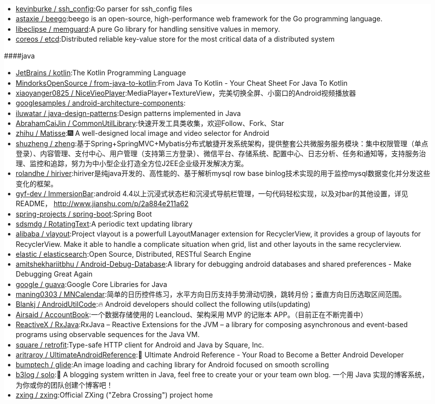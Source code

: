 * [kevinburke / ssh_config](https://github.com/kevinburke/ssh_config):Go parser for ssh_config files
* [astaxie / beego](https://github.com/astaxie/beego):beego is an open-source, high-performance web framework for the Go programming language.
* [libeclipse / memguard](https://github.com/libeclipse/memguard):A pure Go library for handling sensitive values in memory.
* [coreos / etcd](https://github.com/coreos/etcd):Distributed reliable key-value store for the most critical data of a distributed system

####java
* [JetBrains / kotlin](https://github.com/JetBrains/kotlin):The Kotlin Programming Language
* [MindorksOpenSource / from-java-to-kotlin](https://github.com/MindorksOpenSource/from-java-to-kotlin):From Java To Kotlin - Your Cheat Sheet For Java To Kotlin
* [xiaoyanger0825 / NiceVieoPlayer](https://github.com/xiaoyanger0825/NiceVieoPlayer):MediaPlayer+TextureView，完美切换全屏、小窗口的Android视频播放器
* [googlesamples / android-architecture-components](https://github.com/googlesamples/android-architecture-components):
* [iluwatar / java-design-patterns](https://github.com/iluwatar/java-design-patterns):Design patterns implemented in Java
* [AbrahamCaiJin / CommonUtilLibrary](https://github.com/AbrahamCaiJin/CommonUtilLibrary):快速开发工具类收集，欢迎Follow、Fork、Star
* [zhihu / Matisse](https://github.com/zhihu/Matisse):🎆 A well-designed local image and video selector for Android
* [shuzheng / zheng](https://github.com/shuzheng/zheng):基于Spring+SpringMVC+Mybatis分布式敏捷开发系统架构，提供整套公共微服务服务模块：集中权限管理（单点登录）、内容管理、支付中心、用户管理（支持第三方登录）、微信平台、存储系统、配置中心、日志分析、任务和通知等，支持服务治理、监控和追踪，努力为中小型企业打造全方位J2EE企业级开发解决方案。
* [rolandhe / hiriver](https://github.com/rolandhe/hiriver):hiriver是纯java开发的、高性能的、基于解析mysql row base binlog技术实现的用于监控mysql数据变化并分发这些变化的框架。
* [gyf-dev / ImmersionBar](https://github.com/gyf-dev/ImmersionBar):android 4.4以上沉浸式状态栏和沉浸式导航栏管理，一句代码轻松实现，以及对bar的其他设置，详见README， http://www.jianshu.com/p/2a884e211a62
* [spring-projects / spring-boot](https://github.com/spring-projects/spring-boot):Spring Boot
* [sdsmdg / RotatingText](https://github.com/sdsmdg/RotatingText):A periodic text updating library
* [alibaba / vlayout](https://github.com/alibaba/vlayout):Project vlayout is a powerfull LayoutManager extension for RecyclerView, it provides a group of layouts for RecyclerView. Make it able to handle a complicate situation when grid, list and other layouts in the same recyclerview.
* [elastic / elasticsearch](https://github.com/elastic/elasticsearch):Open Source, Distributed, RESTful Search Engine
* [amitshekhariitbhu / Android-Debug-Database](https://github.com/amitshekhariitbhu/Android-Debug-Database):A library for debugging android databases and shared preferences - Make Debugging Great Again
* [google / guava](https://github.com/google/guava):Google Core Libraries for Java
* [maning0303 / MNCalendar](https://github.com/maning0303/MNCalendar):简单的日历控件练习，水平方向日历支持手势滑动切换，跳转月份；垂直方向日历选取区间范围。
* [Blankj / AndroidUtilCode](https://github.com/Blankj/AndroidUtilCode):🔥 Android developers should collect the following utils(updating)
* [Airsaid / AccountBook](https://github.com/Airsaid/AccountBook):一个数据存储使用的 Leancloud、架构采用 MVP 的记账本 APP。（目前正在不断完善中）
* [ReactiveX / RxJava](https://github.com/ReactiveX/RxJava):RxJava – Reactive Extensions for the JVM – a library for composing asynchronous and event-based programs using observable sequences for the Java VM.
* [square / retrofit](https://github.com/square/retrofit):Type-safe HTTP client for Android and Java by Square, Inc.
* [aritraroy / UltimateAndroidReference](https://github.com/aritraroy/UltimateAndroidReference):🚀 Ultimate Android Reference - Your Road to Become a Better Android Developer
* [bumptech / glide](https://github.com/bumptech/glide):An image loading and caching library for Android focused on smooth scrolling
* [b3log / solo](https://github.com/b3log/solo):🎸 A blogging system written in Java, feel free to create your or your team own blog. 一个用 Java 实现的博客系统，为你或你的团队创建个博客吧！
* [zxing / zxing](https://github.com/zxing/zxing):Official ZXing ("Zebra Crossing") project home
